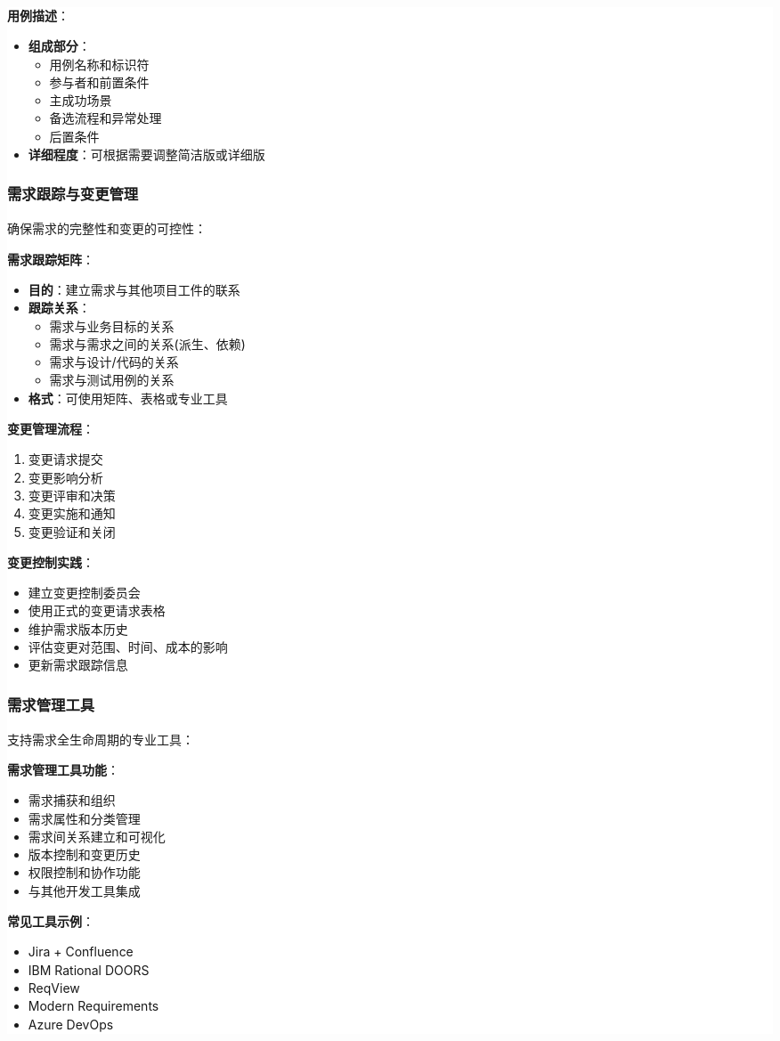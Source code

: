 **用例描述**：
- **组成部分**：
  - 用例名称和标识符
  - 参与者和前置条件
  - 主成功场景
  - 备选流程和异常处理
  - 后置条件
- **详细程度**：可根据需要调整简洁版或详细版

### 需求跟踪与变更管理

确保需求的完整性和变更的可控性：

**需求跟踪矩阵**：
- **目的**：建立需求与其他项目工件的联系
- **跟踪关系**：
  - 需求与业务目标的关系
  - 需求与需求之间的关系(派生、依赖)
  - 需求与设计/代码的关系
  - 需求与测试用例的关系
- **格式**：可使用矩阵、表格或专业工具

**变更管理流程**：
1. 变更请求提交
2. 变更影响分析
3. 变更评审和决策
4. 变更实施和通知
5. 变更验证和关闭

**变更控制实践**：
- 建立变更控制委员会
- 使用正式的变更请求表格
- 维护需求版本历史
- 评估变更对范围、时间、成本的影响
- 更新需求跟踪信息

### 需求管理工具

支持需求全生命周期的专业工具：

**需求管理工具功能**：
- 需求捕获和组织
- 需求属性和分类管理
- 需求间关系建立和可视化
- 版本控制和变更历史
- 权限控制和协作功能
- 与其他开发工具集成

**常见工具示例**：
- Jira + Confluence
- IBM Rational DOORS
- ReqView
- Modern Requirements
- Azure DevOps
